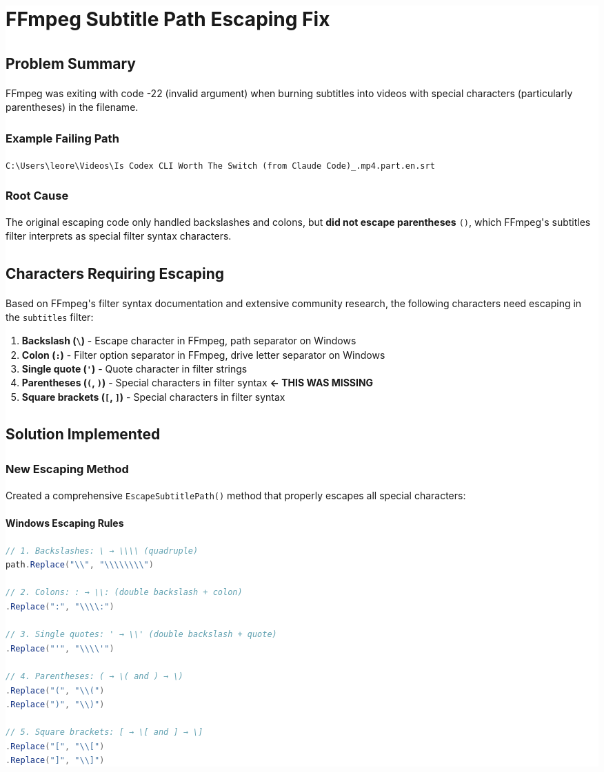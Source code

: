 # FFmpeg Subtitle Path Escaping Fix

## Problem Summary

FFmpeg was exiting with code -22 (invalid argument) when burning subtitles into videos with special characters (particularly parentheses) in the filename.

### Example Failing Path
```
C:\Users\leore\Videos\Is Codex CLI Worth The Switch (from Claude Code)_.mp4.part.en.srt
```

### Root Cause
The original escaping code only handled backslashes and colons, but **did not escape parentheses** `()`, which FFmpeg's subtitles filter interprets as special filter syntax characters.

## Characters Requiring Escaping

Based on FFmpeg's filter syntax documentation and extensive community research, the following characters need escaping in the `subtitles` filter:

1. **Backslash (`\`)** - Escape character in FFmpeg, path separator on Windows
2. **Colon (`:`)** - Filter option separator in FFmpeg, drive letter separator on Windows
3. **Single quote (`'`)** - Quote character in filter strings
4. **Parentheses (`(`, `)`)** - Special characters in filter syntax **← THIS WAS MISSING**
5. **Square brackets (`[`, `]`)** - Special characters in filter syntax

## Solution Implemented

### New Escaping Method

Created a comprehensive `EscapeSubtitlePath()` method that properly escapes all special characters:

#### Windows Escaping Rules
```csharp
// 1. Backslashes: \ → \\\\ (quadruple)
path.Replace("\\", "\\\\\\\\")

// 2. Colons: : → \\: (double backslash + colon)
.Replace(":", "\\\\:")

// 3. Single quotes: ' → \\' (double backslash + quote)
.Replace("'", "\\\\'")

// 4. Parentheses: ( → \( and ) → \)
.Replace("(", "\\(")
.Replace(")", "\\)")

// 5. Square brackets: [ → \[ and ] → \]
.Replace("[", "\\[")
.Replace("]", "\\]")
```
